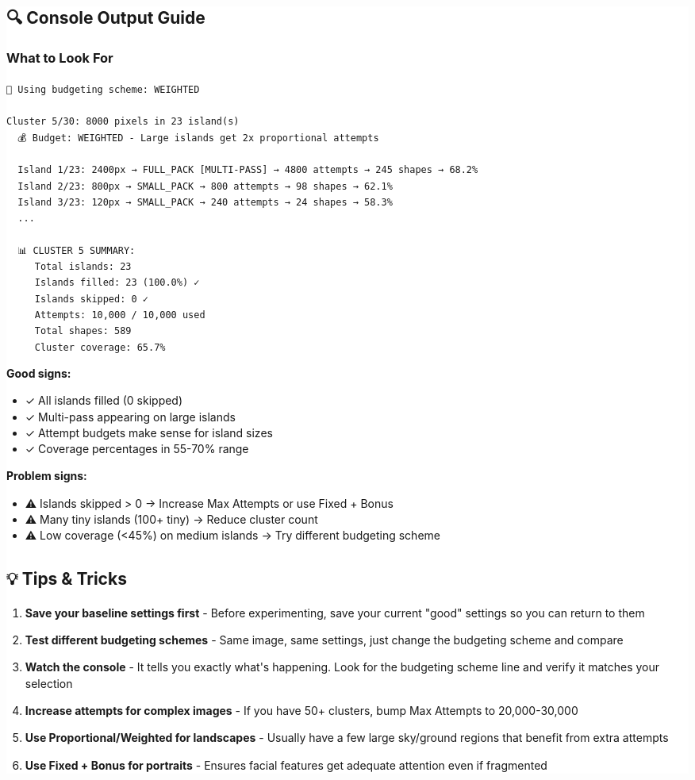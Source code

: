 ## 🔍 Console Output Guide

### What to Look For

```
🎯 Using budgeting scheme: WEIGHTED

Cluster 5/30: 8000 pixels in 23 island(s)
  💰 Budget: WEIGHTED - Large islands get 2x proportional attempts
  
  Island 1/23: 2400px → FULL_PACK [MULTI-PASS] → 4800 attempts → 245 shapes → 68.2%
  Island 2/23: 800px → SMALL_PACK → 800 attempts → 98 shapes → 62.1%
  Island 3/23: 120px → SMALL_PACK → 240 attempts → 24 shapes → 58.3%
  ...
  
  📊 CLUSTER 5 SUMMARY:
     Total islands: 23
     Islands filled: 23 (100.0%) ✓
     Islands skipped: 0 ✓
     Attempts: 10,000 / 10,000 used
     Total shapes: 589
     Cluster coverage: 65.7%
```

**Good signs:**
- ✓ All islands filled (0 skipped)
- ✓ Multi-pass appearing on large islands
- ✓ Attempt budgets make sense for island sizes
- ✓ Coverage percentages in 55-70% range

**Problem signs:**
- ⚠️ Islands skipped > 0 → Increase Max Attempts or use Fixed + Bonus
- ⚠️ Many tiny islands (100+ tiny) → Reduce cluster count
- ⚠️ Low coverage (<45%) on medium islands → Try different budgeting scheme

## 💡 Tips & Tricks

1. **Save your baseline settings first** - Before experimenting, save your current "good" settings so you can return to them

2. **Test different budgeting schemes** - Same image, same settings, just change the budgeting scheme and compare

3. **Watch the console** - It tells you exactly what's happening. Look for the budgeting scheme line and verify it matches your selection

4. **Increase attempts for complex images** - If you have 50+ clusters, bump Max Attempts to 20,000-30,000

5. **Use Proportional/Weighted for landscapes** - Usually have a few large sky/ground regions that benefit from extra attempts

6. **Use Fixed + Bonus for portraits** - Ensures facial features get adequate attention even if fragmented
